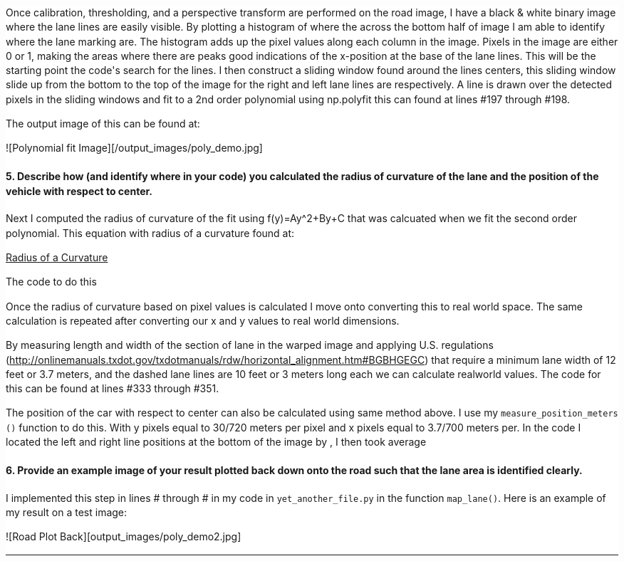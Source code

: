 Once calibration, thresholding, and a perspective transform are performed on the road image, I have a black & white binary image where the lane lines are easily visible. By plotting a histogram of where the across the bottom half of image I am able to identify where the lane marking are. The histogram adds up the pixel values along each column in the image. Pixels in the image are either  0 or 1, making the areas where there are peaks good indications of the x-position at the base of the lane lines. This will be the starting point the code's search for the lines. I then construct a sliding window found around the lines centers, this sliding window slide up from the bottom to the top of the image for the right and left lane lines are respectively. 
A line is drawn over the detected pixels in the sliding windows and fit to a 2nd order polynomial using np.polyfit this can found at lines #197 through #198.

The output image of this can be found at:
 
![Polynomial fit Image][/output_images/poly_demo.jpg]


#### 5. Describe how (and identify where in your code) you calculated the radius of curvature of the lane and the position of the vehicle with respect to center.

Next I computed the radius of curvature of the fit using f(y)=Ay^2+By+C that was calcuated when we fit the second order polynomial.
This equation with radius of a curvature found at:

[Radius of a Curvature](https://www.intmath.com/applications-differentiation/8-radius-curvature.php)

The code to do this 

Once the radius of curvature based on pixel values is calculated I move onto converting this to real world space. The same calculation is repeated after converting our x and y values to real world dimensions.

By measuring length and width of the section of lane in the warped image and applying U.S. regulations (http://onlinemanuals.txdot.gov/txdotmanuals/rdw/horizontal_alignment.htm#BGBHGEGC) that require a minimum lane width of 12 feet or 3.7 meters, and the dashed lane lines are 10 feet or 3 meters long each we can calculate realworld values. The code for this can be found at lines #333 through #351.

The position of the car with respect to center can also be calculated using same method above. I use my `measure_position_meters()` function to do this. With y pixels equal to 30/720 meters per pixel and x pixels equal to 3.7/700 meters per.
In the code I located the left and right line positions at the bottom of the image by , I then took average


#### 6. Provide an example image of your result plotted back down onto the road such that the lane area is identified clearly.

I implemented this step in lines # through # in my code in `yet_another_file.py` in the function `map_lane()`.  Here is an example of my result on a test image:

![Road Plot Back][output_images/poly_demo2.jpg]

---


[//]: # (Image References)
[image1]: ./output_images/calibration1_output.jpg "Undistorted Calibration Image 1"
[image2]: ./output_images/calibration2_output.jpg "Undistorted Calibration Image 2"
[image3]: ./output_images/calibration3_output.jpg "Undistorted Calibration Image 3"
[image4]: ./output_images/calibration4_output.jpg "Undistorted Calibration Image 4"
[image5]: ./output_images/calibration5_output.jpg "Undistorted Calibration Image 5"
[image6]: ./output_images/calibration6_output.jpg "Undistorted Calibration Image 6"
[image7]: ./output_images/calibration7_output.jpg "Undistorted Calibration Image 7"
[image8]: ./output_images/calibration8_output.jpg "Undistorted Calibration Image 8"
[image9]: ./output_images/calibration9_output.jpg "Undistorted Calibration Image 9"
[image10]: ./output_images/calibration10_output.jpg "Undistorted Calibration Image 10"
[image11]: ./output_images/calibration11_output.jpg "Undistorted Calibration Image 11"
[image12]: ./output_images/calibration12_output.jpg "Undistorted Calibration Image 12"
[image13]: ./output_images/calibration13_output.jpg "Undistorted Calibration Image 13"
[image14]: ./output_images/calibration14_output.jpg "Undistorted Calibration Image 14"
[image15]: ./output_images/calibration15_output.jpg "Undistorted Calibration Image 15"
[image16]: ./output_images/calibration16_output.jpg "Undistorted Calibration Image 16"
[image17]: ./output_images/calibration17_output.jpg "Undistorted Calibration Image 17"
[image18]: ./output_images/calibration18_output.jpg "Undistorted Calibration Image 18"
[image19]: ./output_images/calibration19_output.jpg "Undistorted Calibration Image 19"
[image20]: ./output_images/calibration20_output.jpg "Undistorted Calibration Image 20"
[image21]: ./output_images/straight_lines1_output.jpg "Perspective Transform Image 21"
[image22]: ./output_images/straight_lines2_output.jpg "Perspective Transform Image 22"
[image23]: ./output_images/test1_output.jpg "Perspective Transform Image 23"
[image24]: ./output_images/test2_output.jpg "Perspective Transform Image 24"
[image25]: ./output_images/test3_output.jpg "Perspective Transform Image 25"
[image26]: ./output_images/test4_output.jpg "Perspective Transform Image 26"
[image26]: ./output_images/test5_output.jpg "Perspective Transform Image 27"
[image26]: ./output_images/test6_output.jpg "Perspective Transform Image 28"
[video1]: ./project_video.mp4 "Original Video"
[video1]: ./project_video_output.mp4 "Processed Output Video"